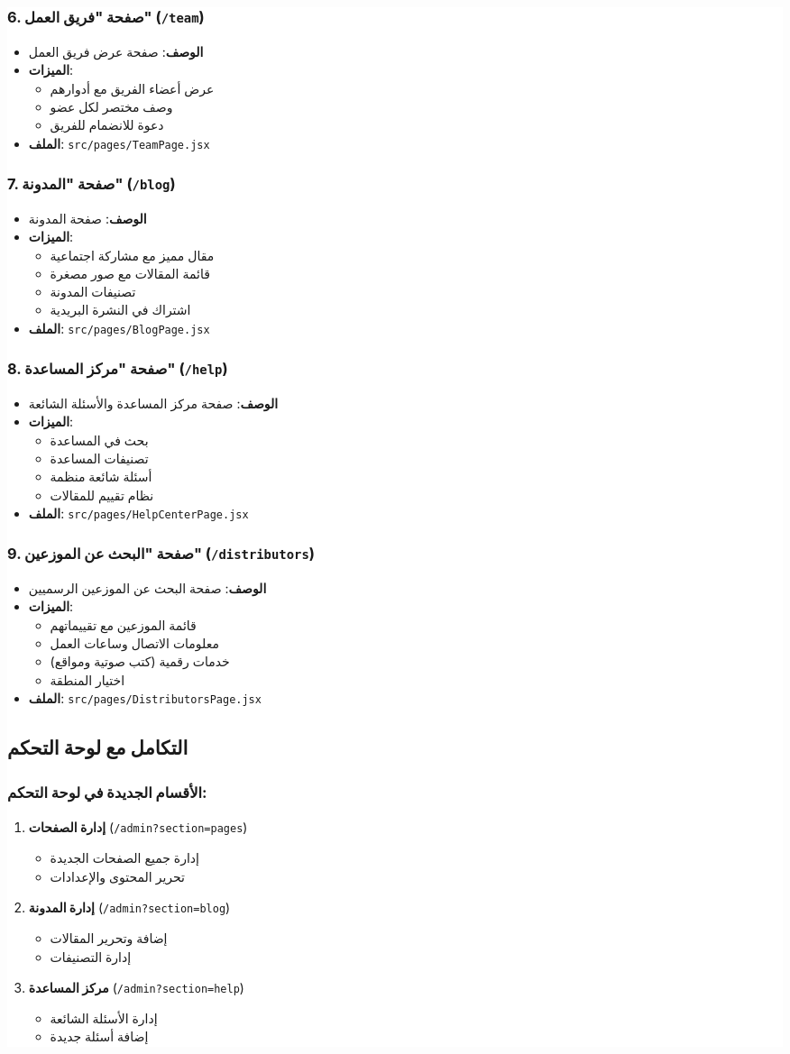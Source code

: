 ### 6. صفحة "فريق العمل" (`/team`)
- **الوصف**: صفحة عرض فريق العمل
- **الميزات**:
  - عرض أعضاء الفريق مع أدوارهم
  - وصف مختصر لكل عضو
  - دعوة للانضمام للفريق
- **الملف**: `src/pages/TeamPage.jsx`

### 7. صفحة "المدونة" (`/blog`)
- **الوصف**: صفحة المدونة
- **الميزات**:
  - مقال مميز مع مشاركة اجتماعية
  - قائمة المقالات مع صور مصغرة
  - تصنيفات المدونة
  - اشتراك في النشرة البريدية
- **الملف**: `src/pages/BlogPage.jsx`

### 8. صفحة "مركز المساعدة" (`/help`)
- **الوصف**: صفحة مركز المساعدة والأسئلة الشائعة
- **الميزات**:
  - بحث في المساعدة
  - تصنيفات المساعدة
  - أسئلة شائعة منظمة
  - نظام تقييم للمقالات
- **الملف**: `src/pages/HelpCenterPage.jsx`

### 9. صفحة "البحث عن الموزعين" (`/distributors`)
- **الوصف**: صفحة البحث عن الموزعين الرسميين
- **الميزات**:
  - قائمة الموزعين مع تقييماتهم
  - معلومات الاتصال وساعات العمل
  - خدمات رقمية (كتب صوتية ومواقع)
  - اختيار المنطقة
- **الملف**: `src/pages/DistributorsPage.jsx`

## التكامل مع لوحة التحكم

### الأقسام الجديدة في لوحة التحكم:
1. **إدارة الصفحات** (`/admin?section=pages`)
   - إدارة جميع الصفحات الجديدة
   - تحرير المحتوى والإعدادات

2. **إدارة المدونة** (`/admin?section=blog`)
   - إضافة وتحرير المقالات
   - إدارة التصنيفات

3. **مركز المساعدة** (`/admin?section=help`)
   - إدارة الأسئلة الشائعة
   - إضافة أسئلة جديدة
